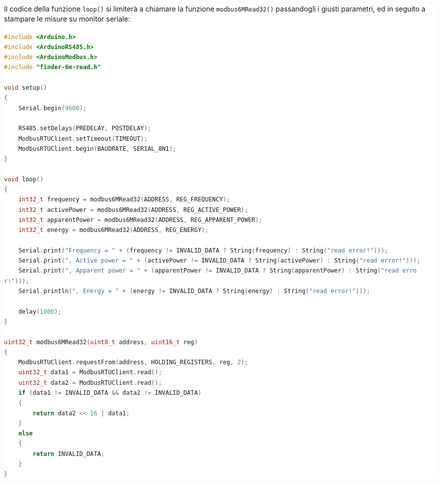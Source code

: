 Il codice della funzione `loop()` si limiterà a chiamare la funzione
`modbus6MRead32()` passandogli i giusti parametri, ed in seguito a stampare le
misure su monitor seriale:

```cpp
#include <Arduino.h>
#include <ArduinoRS485.h>
#include <ArduinoModbus.h>
#include "finder-6m-read.h"

void setup()
{
    Serial.begin(9600);

    RS485.setDelays(PREDELAY, POSTDELAY);
    ModbusRTUClient.setTimeout(TIMEOUT);
    ModbusRTUClient.begin(BAUDRATE, SERIAL_8N1);
}

void loop()
{
    int32_t frequency = modbus6MRead32(ADDRESS, REG_FREQUENCY);
    int32_t activePower = modbus6MRead32(ADDRESS, REG_ACTIVE_POWER);
    int32_t apparentPower = modbus6MRead32(ADDRESS, REG_APPARENT_POWER);
    int32_t energy = modbus6MRead32(ADDRESS, REG_ENERGY);

    Serial.print("Frequency = " + (frequency != INVALID_DATA ? String(frequency) : String("read error!")));
    Serial.print(", Active power = " + (activePower != INVALID_DATA ? String(activePower) : String("read error!")));
    Serial.print(", Apparent power = " + (apparentPower != INVALID_DATA ? String(apparentPower) : String("read error!")));
    Serial.println(", Energy = " + (energy != INVALID_DATA ? String(energy) : String("read error!")));

    delay(1000);
}

uint32_t modbus6MRead32(uint8_t address, uint16_t reg)
{
    ModbusRTUClient.requestFrom(address, HOLDING_REGISTERS, reg, 2);
    uint32_t data1 = ModbusRTUClient.read();
    uint32_t data2 = ModbusRTUClient.read();
    if (data1 != INVALID_DATA && data2 != INVALID_DATA)
    {
        return data2 << 16 | data1;
    }
    else
    {
        return INVALID_DATA;
    }
}
```
